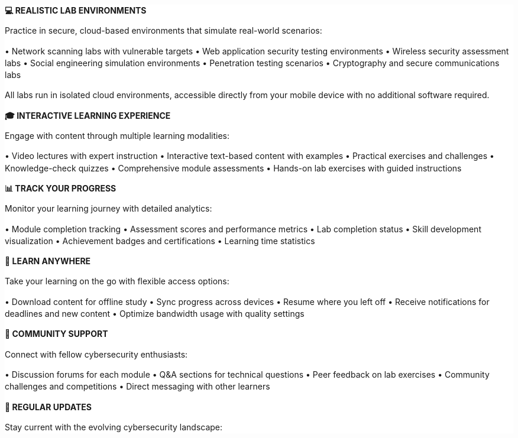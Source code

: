 **💻 REALISTIC LAB ENVIRONMENTS**

Practice in secure, cloud-based environments that simulate real-world scenarios:

• Network scanning labs with vulnerable targets
• Web application security testing environments
• Wireless security assessment labs
• Social engineering simulation environments
• Penetration testing scenarios
• Cryptography and secure communications labs

All labs run in isolated cloud environments, accessible directly from your mobile device with no additional software required.

**🎓 INTERACTIVE LEARNING EXPERIENCE**

Engage with content through multiple learning modalities:

• Video lectures with expert instruction
• Interactive text-based content with examples
• Practical exercises and challenges
• Knowledge-check quizzes
• Comprehensive module assessments
• Hands-on lab exercises with guided instructions

**📊 TRACK YOUR PROGRESS**

Monitor your learning journey with detailed analytics:

• Module completion tracking
• Assessment scores and performance metrics
• Lab completion status
• Skill development visualization
• Achievement badges and certifications
• Learning time statistics

**📱 LEARN ANYWHERE**

Take your learning on the go with flexible access options:

• Download content for offline study
• Sync progress across devices
• Resume where you left off
• Receive notifications for deadlines and new content
• Optimize bandwidth usage with quality settings

**👥 COMMUNITY SUPPORT**

Connect with fellow cybersecurity enthusiasts:

• Discussion forums for each module
• Q&A sections for technical questions
• Peer feedback on lab exercises
• Community challenges and competitions
• Direct messaging with other learners

**🔄 REGULAR UPDATES**

Stay current with the evolving cybersecurity landscape:
